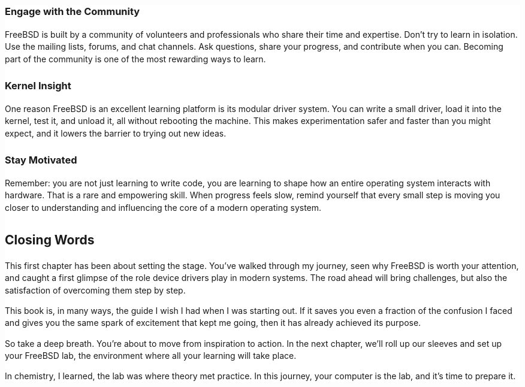 ### Engage with the Community

FreeBSD is built by a community of volunteers and professionals who share their time and expertise. Don’t try to learn in isolation. Use the mailing lists, forums, and chat channels. Ask questions, share your progress, and contribute when you can. Becoming part of the community is one of the most rewarding ways to learn.

### Kernel Insight

One reason FreeBSD is an excellent learning platform is its modular driver system. You can write a small driver, load it into the kernel, test it, and unload it, all without rebooting the machine. This makes experimentation safer and faster than you might expect, and it lowers the barrier to trying out new ideas.

### Stay Motivated

Remember: you are not just learning to write code,  you are learning to shape how an entire operating system interacts with hardware. That is a rare and empowering skill. When progress feels slow, remind yourself that every small step is moving you closer to understanding and influencing the core of a modern operating system.

## Closing Words

This first chapter has been about setting the stage. You’ve walked through my journey, seen why FreeBSD is worth your attention, and caught a first glimpse of the role device drivers play in modern systems. The road ahead will bring challenges, but also the satisfaction of overcoming them step by step.

This book is, in many ways, the guide I wish I had when I was starting out. If it saves you even a fraction of the confusion I faced and gives you the same spark of excitement that kept me going, then it has already achieved its purpose.

So take a deep breath. You’re about to move from inspiration to action. In the next chapter, we’ll roll up our sleeves and set up your FreeBSD lab,  the environment where all your learning will take place.

In chemistry, I learned, the lab was where theory met practice. In this journey, your computer is the lab, and it’s time to prepare it.
